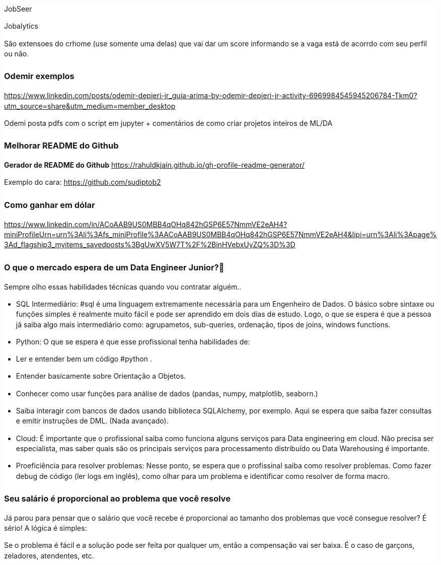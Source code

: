 JobSeer

Jobalytics

Sâo extensoes do crhome (use somente uma delas) que vai dar um score informando se a vaga está de acorrdo com seu perfil ou não.

### Odemir exemplos

https://www.linkedin.com/posts/odemir-depieri-jr_guia-arima-by-odemir-depieri-jr-activity-6969984545945206784-Tkm0?utm_source=share&utm_medium=member_desktop

Odemi posta pdfs com o script em jupyter + comentários de como criar projetos inteiros de ML/DA

### Melhorar README do Github

**Gerador de README do Github**
https://rahuldkjain.github.io/gh-profile-readme-generator/

Exemplo do cara: https://github.com/sudiptob2

### Como ganhar em dólar

https://www.linkedin.com/in/ACoAAB9US0MBB4qOHq842hGSP6E57NmmVE2eAH4?miniProfileUrn=urn%3Ali%3Afs_miniProfile%3AACoAAB9US0MBB4qOHq842hGSP6E57NmmVE2eAH4&lipi=urn%3Ali%3Apage%3Ad_flagship3_myitems_savedposts%3BgUwXV5W7T%2F%2BinHVebxUyZQ%3D%3D

### O que o mercado espera de um Data Engineer Junior?🧐

Sempre olho essas habilidades técnicas quando vou contratar alguém..

- SQL Intermediário: #sql é uma linguagem extremamente necessária para um Engenheiro de Dados. O básico sobre sintaxe ou funções simples é realmente muito fácil e pode ser aprendido em dois dias de estudo. Logo, o que se espera é que a pessoa já saiba algo mais intermediário como: agrupametos, sub-queries, ordenação, tipos de joins, windows functions.

- Python: O que se espera é que esse profissional tenha habilidades de:
 - Ler e entender bem um código #python .
 - Entender basicamente sobre Orientação a Objetos.
 - Conhecer como usar funções para análise de dados (pandas, numpy, matplotlib, seaborn.)
 - Saiba interagir com bancos de dados usando biblioteca SQLAlchemy, por exemplo. Aqui se espera que saiba fazer consultas e emitir instruções de DML. (Nada avançado).
 - Cloud: É importante que o profissional saiba como funciona alguns serviços para Data engineering em cloud. Não precisa ser especialista, mas saber quais são os principais serviços para processamento distribuído ou Data Warehousing é importante.

- Proeficiência para resolver problemas: Nesse ponto, se espera que o profissinal saiba como resolver problemas. Como fazer debug de código (ler logs em inglês), como olhar para um problema e identificar como resolver de forma macro.

### Seu salário é proporcional ao problema que você resolve

Já parou para pensar que o salário que você recebe é proporcional ao tamanho dos problemas que você consegue resolver? É sério! A lógica é simples:

Se o problema é fácil e a solução pode ser feita por qualquer um, então a compensação vai ser baixa. É o caso de garçons, zeladores, atendentes, etc.
